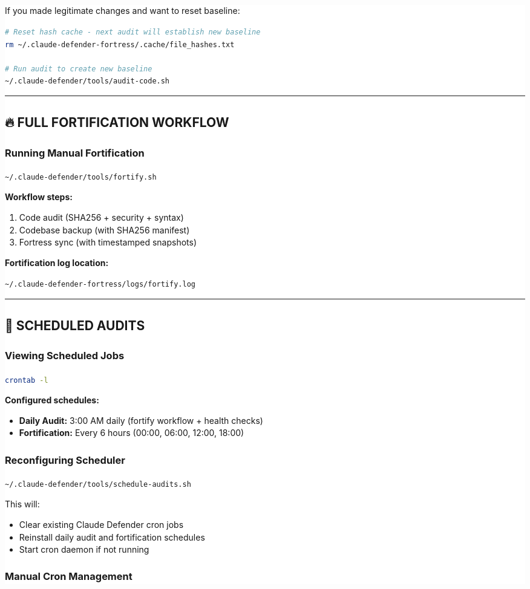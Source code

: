 If you made legitimate changes and want to reset baseline:

```bash
# Reset hash cache - next audit will establish new baseline
rm ~/.claude-defender-fortress/.cache/file_hashes.txt

# Run audit to create new baseline
~/.claude-defender/tools/audit-code.sh
```

---

## 🔥 FULL FORTIFICATION WORKFLOW

### Running Manual Fortification

```bash
~/.claude-defender/tools/fortify.sh
```

**Workflow steps:**
1. Code audit (SHA256 + security + syntax)
2. Codebase backup (with SHA256 manifest)
3. Fortress sync (with timestamped snapshots)

**Fortification log location:**
```
~/.claude-defender-fortress/logs/fortify.log
```

---

## 📅 SCHEDULED AUDITS

### Viewing Scheduled Jobs

```bash
crontab -l
```

**Configured schedules:**
- **Daily Audit:** 3:00 AM daily (fortify workflow + health checks)
- **Fortification:** Every 6 hours (00:00, 06:00, 12:00, 18:00)

### Reconfiguring Scheduler

```bash
~/.claude-defender/tools/schedule-audits.sh
```

This will:
- Clear existing Claude Defender cron jobs
- Reinstall daily audit and fortification schedules
- Start cron daemon if not running

### Manual Cron Management
